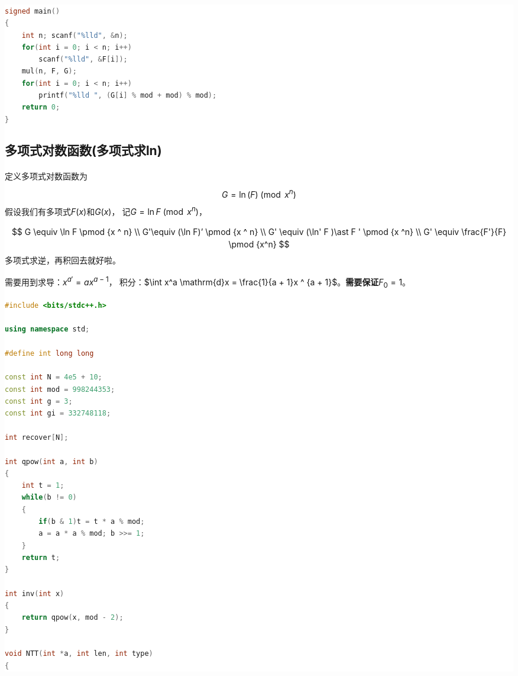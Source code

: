 ~~~c++
signed main()
{
    int n; scanf("%lld", &n);
    for(int i = 0; i < n; i++)
        scanf("%lld", &F[i]);
    mul(n, F, G);
    for(int i = 0; i < n; i++)
        printf("%lld ", (G[i] % mod + mod) % mod);
    return 0;
}
~~~



## 多项式对数函数(多项式求ln)

定义多项式对数函数为
$$
G = \ln (F) \pmod {x ^ n}
$$
假设我们有多项式$F(x)$和$G(x)$， 记$G = \ln F \pmod {x ^ n}$，


$$
G \equiv \ln F \pmod {x ^ n} \\
G'\equiv (\ln F)’ \pmod {x ^ n} \\ 
G' \equiv (\ln' F )\ast F ' \pmod {x ^n} \\
G' \equiv \frac{F'}{F} \pmod {x^n}
$$
多项式求逆，再积回去就好啦。

需要用到求导：$x ^ {a'} = ax ^ {a - 1}$， 积分：$\int x^a \mathrm{d}x = \frac{1}{a + 1}x ^ {a + 1}$。**需要保证**$F_0 = 1$。

~~~c++
#include <bits/stdc++.h>

using namespace std;

#define int long long

const int N = 4e5 + 10;
const int mod = 998244353;
const int g = 3;
const int gi = 332748118;

int recover[N];

int qpow(int a, int b)
{
    int t = 1;
    while(b != 0)
    {
        if(b & 1)t = t * a % mod;
        a = a * a % mod; b >>= 1;
    }
    return t;
}

int inv(int x)
{
    return qpow(x, mod - 2);
}

void NTT(int *a, int len, int type)
{
~~~